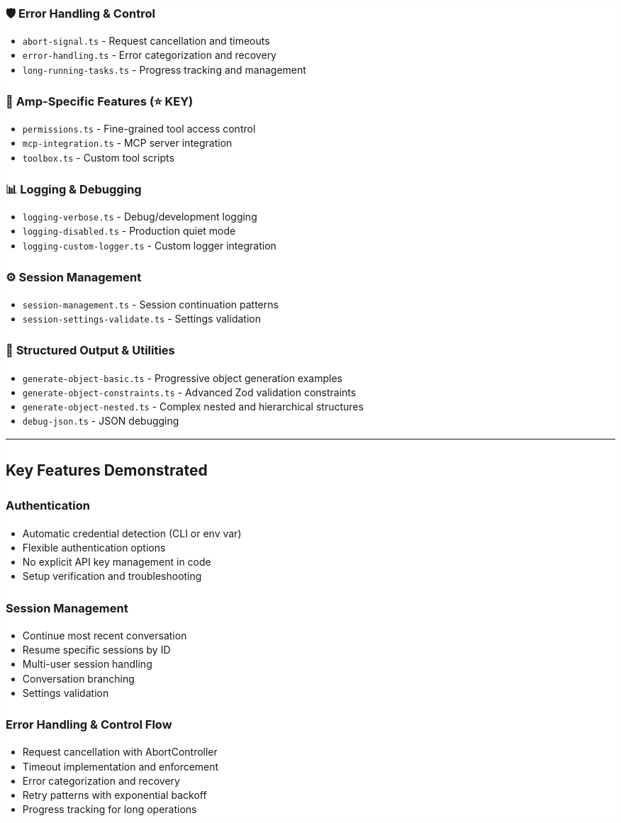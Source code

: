 ### 🛡️ **Error Handling & Control**
- `abort-signal.ts` - Request cancellation and timeouts
- `error-handling.ts` - Error categorization and recovery
- `long-running-tasks.ts` - Progress tracking and management

### 🔐 **Amp-Specific Features** (⭐ KEY)
- `permissions.ts` - Fine-grained tool access control
- `mcp-integration.ts` - MCP server integration
- `toolbox.ts` - Custom tool scripts

### 📊 **Logging & Debugging**
- `logging-verbose.ts` - Debug/development logging
- `logging-disabled.ts` - Production quiet mode
- `logging-custom-logger.ts` - Custom logger integration

### ⚙️ **Session Management**
- `session-management.ts` - Session continuation patterns
- `session-settings-validate.ts` - Settings validation

### 🔧 **Structured Output & Utilities**
- `generate-object-basic.ts` - Progressive object generation examples
- `generate-object-constraints.ts` - Advanced Zod validation constraints
- `generate-object-nested.ts` - Complex nested and hierarchical structures
- `debug-json.ts` - JSON debugging

---

## Key Features Demonstrated

### Authentication
- Automatic credential detection (CLI or env var)
- Flexible authentication options
- No explicit API key management in code
- Setup verification and troubleshooting

### Session Management
- Continue most recent conversation
- Resume specific sessions by ID
- Multi-user session handling
- Conversation branching
- Settings validation

### Error Handling & Control Flow
- Request cancellation with AbortController
- Timeout implementation and enforcement
- Error categorization and recovery
- Retry patterns with exponential backoff
- Progress tracking for long operations
